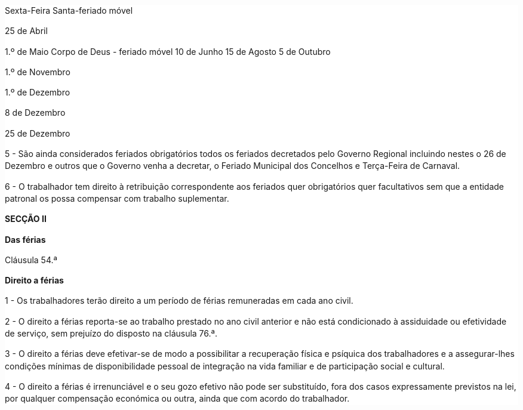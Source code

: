 Sexta-Feira Santa-feriado móvel

25 de Abril

1.º de Maio
Corpo de Deus - feriado móvel
10 de Junho
15 de Agosto
5 de Outubro

1.º de Novembro

1.º de Dezembro

8 de Dezembro

25 de Dezembro



5 - São ainda considerados feriados obrigatórios todos os
feriados decretados pelo Governo Regional incluindo nestes
o 26 de Dezembro e outros que o Governo venha a decretar,
o Feriado Municipal dos Concelhos e Terça-Feira de
Carnaval.


6 - O trabalhador tem direito à retribuição correspondente aos feriados quer obrigatórios quer facultativos sem que a
entidade patronal os possa compensar com trabalho suplementar.


**SECÇÃO II**


**Das férias**


Cláusula 54.ª


**Direito a férias**


1 - Os trabalhadores terão direito a um período de férias
remuneradas em cada ano civil.


2 - O direito a férias reporta-se ao trabalho prestado no
ano civil anterior e não está condicionado à assiduidade ou
efetividade de serviço, sem prejuízo do disposto na cláusula
76.ª.


3 - O direito a férias deve efetivar-se de modo a possibilitar a recuperação física e psíquica dos trabalhadores e a
assegurar-lhes condições mínimas de disponibilidade pessoal de integração na vida familiar e de participação social e
cultural.


4 - O direito a férias é irrenunciável e o seu gozo efetivo
não pode ser substituído, fora dos casos expressamente previstos na lei, por qualquer compensação económica ou outra,
ainda que com acordo do trabalhador.
